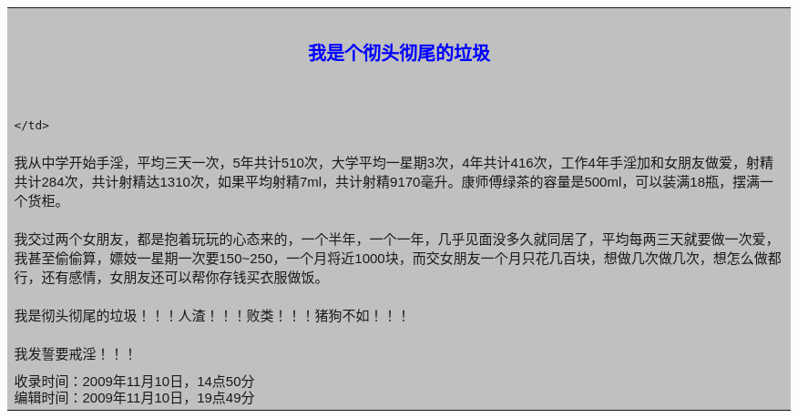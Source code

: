 <html>

<head>
</head>

<body leftMargin="10" topMargin="10" rightMargin="10" bgcolor="#D0D0D0">

<table cellSpacing="7" cellPadding="7" width="100%" border="0" bgColor="#C8C8C8"
style="FONT-SIZE: 15px; line-height: 18px; font-family: Verdana, Arial">
<TBODY>
  <tr>
    <td width="100%" height="55" bgcolor="#C0C0C0"
    style="font-weight: bold; line-height: 55px; color: rgb(0,0,255); font-size: 15pt"><p
    align="center">我是个彻头彻尾的垃圾</td>
  </tr>
  <tr>
    <td bgcolor="#C0C0C0">
    
    
    </td>
  </tr>
  <tr>
    <td bgcolor="#C0C0C0" style="line-height: 21px;">我从中学开始手淫，平均三天一次，5年共计510次，大学平均一星期3次，4年共计416次，工作4年手淫加和女朋友做爱，射精共计284次，共计射精达1310次，如果平均射精7ml，共计射精9170毫升。康师傅绿茶的容量是500ml，可以装满18瓶，摆满一个货柜。<BR><BR>我交过两个女朋友，都是抱着玩玩的心态来的，一个半年，一个一年，几乎见面没多久就同居了，平均每两三天就要做一次爱，我甚至偷偷算，嫖妓一星期一次要150~250，一个月将近1000块，而交女朋友一个月只花几百块，想做几次做几次，想怎么做都行，还有感情，女朋友还可以帮你存钱买衣服做饭。<BR><BR>我是彻头彻尾的垃圾！！！人渣！！！败类！！！猪狗不如！！！<BR><BR>我发誓要戒淫！！！</td>
  </tr>
  <tr>
    <td bgcolor="#C0C0C0" style="line-height: 21px;"></td>
  </tr>
  <tr>
    <td bgcolor="#C0C0C0">收录时间：2009年11月10日，14点50分<br>
    编辑时间：2009年11月10日，19点49分</td>
  </tr>
</TBODY>
</table>
</body>
</html>

